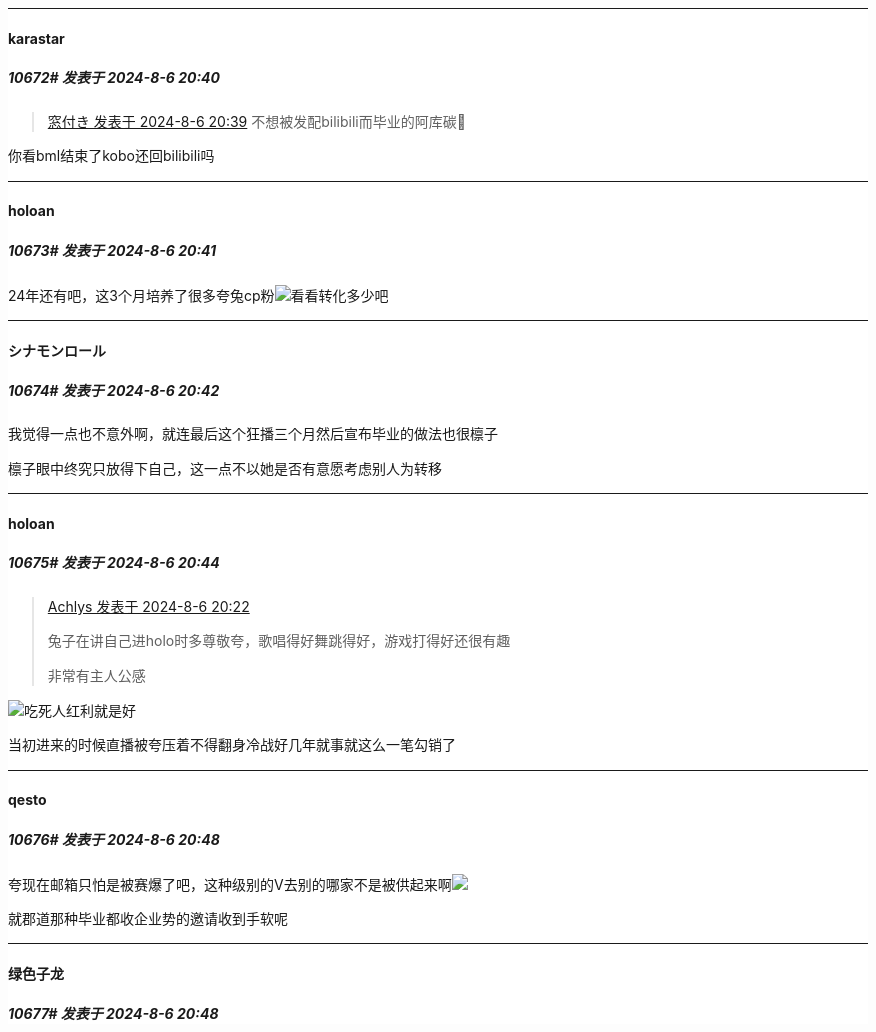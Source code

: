 
*****

####  karastar  
##### 10672#       发表于 2024-8-6 20:40

<blockquote><a href="httphttps://bbs.saraba1st.com/2b/forum.php?mod=redirect&amp;goto=findpost&amp;pid=65816996&amp;ptid=2170519" target="_blank">窓付き 发表于 2024-8-6 20:39</a>
不想被发配bilibili而毕业的阿库碳🤔</blockquote>
你看bml结束了kobo还回bilibili吗

*****

####  holoan  
##### 10673#       发表于 2024-8-6 20:41

24年还有吧，这3个月培养了很多夸兔cp粉<img src="https://static.saraba1st.com/image/smiley/face2017/067.png" referrerpolicy="no-referrer">看看转化多少吧

*****

####  シナモンロール  
##### 10674#       发表于 2024-8-6 20:42

我觉得一点也不意外啊，就连最后这个狂播三个月然后宣布毕业的做法也很檩子

檩子眼中终究只放得下自己，这一点不以她是否有意愿考虑别人为转移

*****

####  holoan  
##### 10675#       发表于 2024-8-6 20:44

<blockquote><a href="httphttps://bbs.saraba1st.com/2b/forum.php?mod=redirect&amp;goto=findpost&amp;pid=65816862&amp;ptid=2170519" target="_blank">Achlys 发表于 2024-8-6 20:22</a>

兔子在讲自己进holo时多尊敬夸，歌唱得好舞跳得好，游戏打得好还很有趣

非常有主人公感</blockquote>
<img src="https://static.saraba1st.com/image/smiley/face2017/067.png" referrerpolicy="no-referrer">吃死人红利就是好

当初进来的时候直播被夸压着不得翻身冷战好几年就事就这么一笔勾销了


*****

####  qesto  
##### 10676#       发表于 2024-8-6 20:48

夸现在邮箱只怕是被赛爆了吧，这种级别的V去别的哪家不是被供起来啊<img src="https://static.saraba1st.com/image/smiley/face2017/067.png" referrerpolicy="no-referrer">

就郡道那种毕业都收企业势的邀请收到手软呢

*****

####  绿色子龙  
##### 10677#       发表于 2024-8-6 20:48
